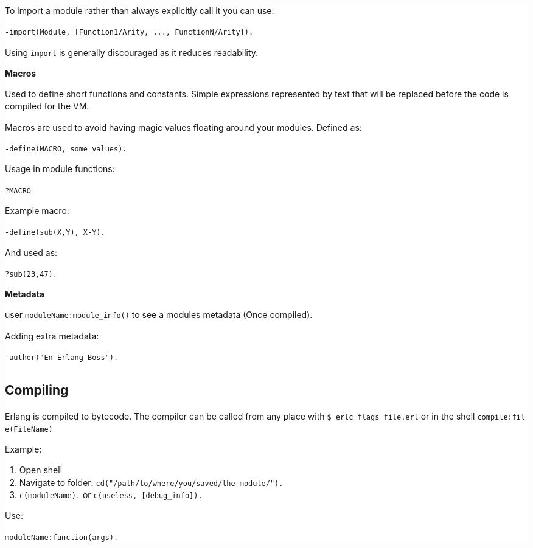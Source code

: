 To import a module rather than always explicitly call it you can use:

```
-import(Module, [Function1/Arity, ..., FunctionN/Arity]).
```

Using `import` is generally discouraged as it reduces readability.

**Macros**

Used to define short functions and constants. Simple expressions represented by text that will be replaced before the code is compiled for the VM.

Macros are used to avoid having magic values floating around your modules. Defined as:

```
-define(MACRO, some_values).
```

Usage in module functions:

```
?MACRO
```

Example macro:

```
-define(sub(X,Y), X-Y).
```

And used as:

```
?sub(23,47).
```

**Metadata**

user `moduleName:module_info()` to see a modules metadata (Once compiled).

Adding extra metadata:

```
-author("En Erlang Boss").
```

## Compiling

Erlang is compiled to bytecode. The compiler can be called from any place with `$ erlc flags file.erl` or in the shell `compile:file(FileName)`

Example:

1) Open shell
2) Navigate to folder: `cd("/path/to/where/you/saved/the-module/").`
3) `c(moduleName).` or `c(useless, [debug_info]).`

Use:

```
moduleName:function(args).
```

